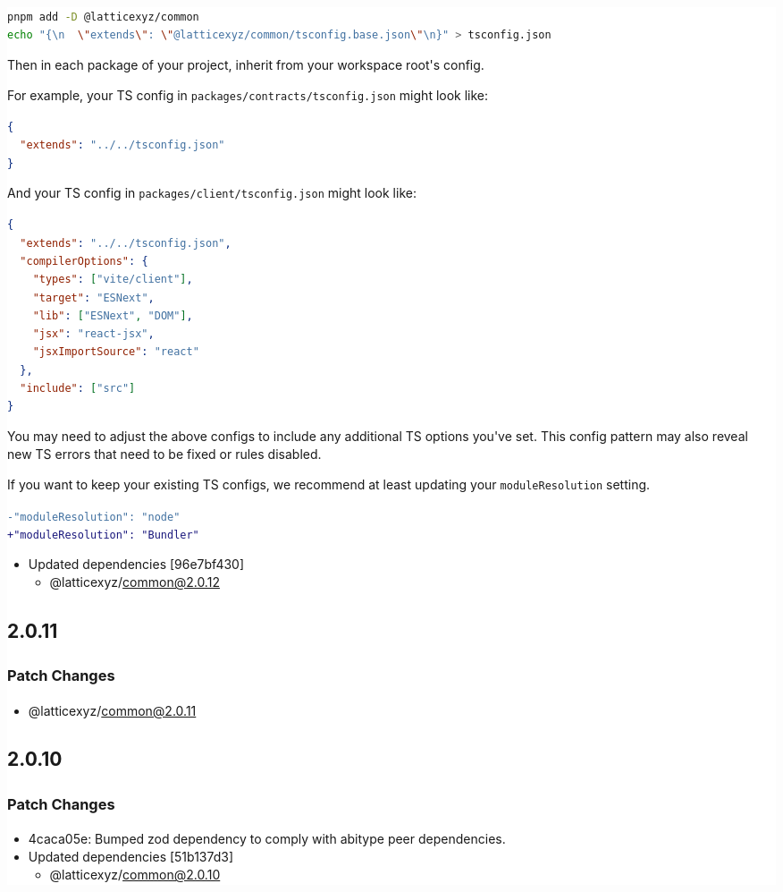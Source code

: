   ```sh
  pnpm add -D @latticexyz/common
  echo "{\n  \"extends\": \"@latticexyz/common/tsconfig.base.json\"\n}" > tsconfig.json
  ```

  Then in each package of your project, inherit from your workspace root's config.

  For example, your TS config in `packages/contracts/tsconfig.json` might look like:

  ```json
  {
    "extends": "../../tsconfig.json"
  }
  ```

  And your TS config in `packages/client/tsconfig.json` might look like:

  ```json
  {
    "extends": "../../tsconfig.json",
    "compilerOptions": {
      "types": ["vite/client"],
      "target": "ESNext",
      "lib": ["ESNext", "DOM"],
      "jsx": "react-jsx",
      "jsxImportSource": "react"
    },
    "include": ["src"]
  }
  ```

  You may need to adjust the above configs to include any additional TS options you've set. This config pattern may also reveal new TS errors that need to be fixed or rules disabled.

  If you want to keep your existing TS configs, we recommend at least updating your `moduleResolution` setting.

  ```diff
  -"moduleResolution": "node"
  +"moduleResolution": "Bundler"
  ```

- Updated dependencies [96e7bf430]
  - @latticexyz/common@2.0.12

## 2.0.11

### Patch Changes

- @latticexyz/common@2.0.11

## 2.0.10

### Patch Changes

- 4caca05e: Bumped zod dependency to comply with abitype peer dependencies.
- Updated dependencies [51b137d3]
  - @latticexyz/common@2.0.10

